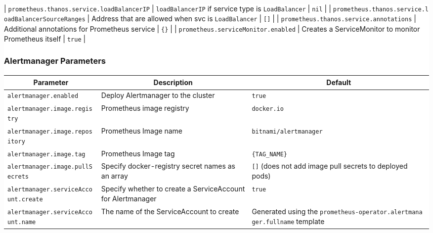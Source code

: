| `prometheus.thanos.service.loadBalancerIP`            | `loadBalancerIP` if service type is `LoadBalancer`                                                                             | `nil`                                                                                                                                                                                                                                               |
| `prometheus.thanos.service.loadBalancerSourceRanges`  | Address that are allowed when svc is `LoadBalancer`                                                                            | `[]`                                                                                                                                                                                                                                                |
| `prometheus.thanos.service.annotations`               | Additional annotations for Prometheus service                                                                                  | `{}`                                                                                                                                                                                                                                                |
| `prometheus.serviceMonitor.enabled`                   | Creates a ServiceMonitor to monitor Prometheus itself                                                                          | `true`                                                                                                                                                                                                                                              |

### Alertmanager Parameters

| Parameter                                             | Description                                                                                                                    | Default                                                                                                                                                                                                                                             |
|-------------------------------------------------------|--------------------------------------------------------------------------------------------------------------------------------|-----------------------------------------------------------------------------------------------------------------------------------------------------------------------------------------------------------------------------------------------------|
| `alertmanager.enabled`                                | Deploy Alertmanager to the cluster                                                                                             | `true`                                                                                                                                                                                                                                              |
| `alertmanager.image.registry`                         | Prometheus image registry                                                                                                      | `docker.io`                                                                                                                                                                                                                                         |
| `alertmanager.image.repository`                       | Prometheus Image name                                                                                                          | `bitnami/alertmanager`                                                                                                                                                                                                                              |
| `alertmanager.image.tag`                              | Prometheus Image tag                                                                                                           | `{TAG_NAME}`                                                                                                                                                                                                                                        |
| `alertmanager.image.pullSecrets`                      | Specify docker-registry secret names as an array                                                                               | `[]` (does not add image pull secrets to deployed pods)                                                                                                                                                                                             |
| `alertmanager.serviceAccount.create`                  | Specify whether to create a ServiceAccount for Alertmanager                                                                    | `true`                                                                                                                                                                                                                                              |
| `alertmanager.serviceAccount.name`                    | The name of the ServiceAccount to create                                                                                       | Generated using the `prometheus-operator.alertmanager.fullname` template                                                                                                                                                                            |
